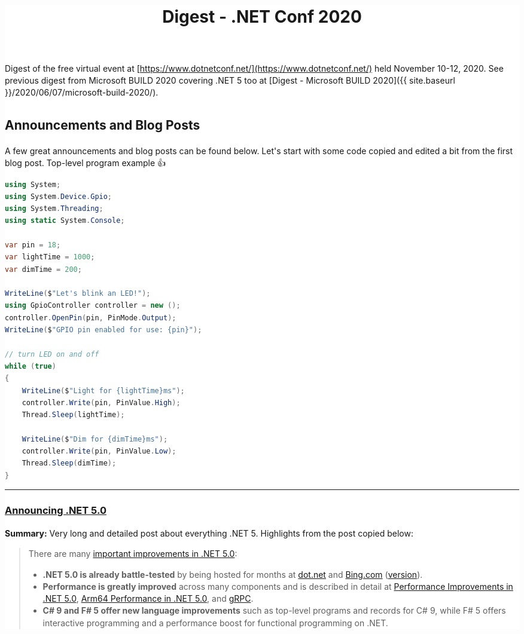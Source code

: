 ﻿---
layout: post
title: Digest - .NET Conf 2020
---

Digest of the free virtual event at 
[https://www.dotnetconf.net/](https://www.dotnetconf.net/)
held November 10-12, 2020. See previous digest from
Microsoft BUILD 2020 covering .NET 5 too at
[Digest - Microsoft BUILD 2020]({{ site.baseurl }}/2020/06/07/microsoft-build-2020/).


## Announcements and Blog Posts
A few great announcements and blog posts can be found below.
Let's start with some code copied and edited a bit from the first blog post. 
Top-level program example 👍
```csharp
using System;
using System.Device.Gpio;
using System.Threading;
using static System.Console;

var pin = 18;
var lightTime = 1000;
var dimTime = 200;

WriteLine($"Let's blink an LED!");
using GpioController controller = new ();
controller.OpenPin(pin, PinMode.Output);
WriteLine($"GPIO pin enabled for use: {pin}");

// turn LED on and off
while (true)
{
    WriteLine($"Light for {lightTime}ms");
    controller.Write(pin, PinValue.High);
    Thread.Sleep(lightTime);

    WriteLine($"Dim for {dimTime}ms");
    controller.Write(pin, PinValue.Low);
    Thread.Sleep(dimTime);
}
```


***
### [Announcing .NET 5.0](https://devblogs.microsoft.com/dotnet/announcing-net-5-0/)
**Summary:**  Very long and detailed post about everything .NET 5. 
Highlights from the post copied below: 
>There are many [important improvements in .NET 5.0](https://github.com/dotnet/runtime/issues/37269):
> * **.NET 5.0 is already battle-tested** by being hosted for months at [dot.net](https://dot.net/) and [Bing.com](https://www.bing.com/) ([version](https://www.bing.com/version)).
> * **Performance is greatly improved** across many components and is described in detail at [Performance Improvements in .NET 5.0](https://devblogs.microsoft.com/dotnet/performance-improvements-in-net-5/), [Arm64 Performance in .NET 5.0](https://devblogs.microsoft.com/dotnet/Arm64-performance-in-net-5/), and [gRPC](https://devblogs.microsoft.com/aspnet/grpc-performance-improvements-in-net-5/).
> * **C# 9 and F# 5 offer new language improvements** such as top-level programs and records for C# 9, while F# 5 offers interactive programming and a performance boost for functional programming on .NET.